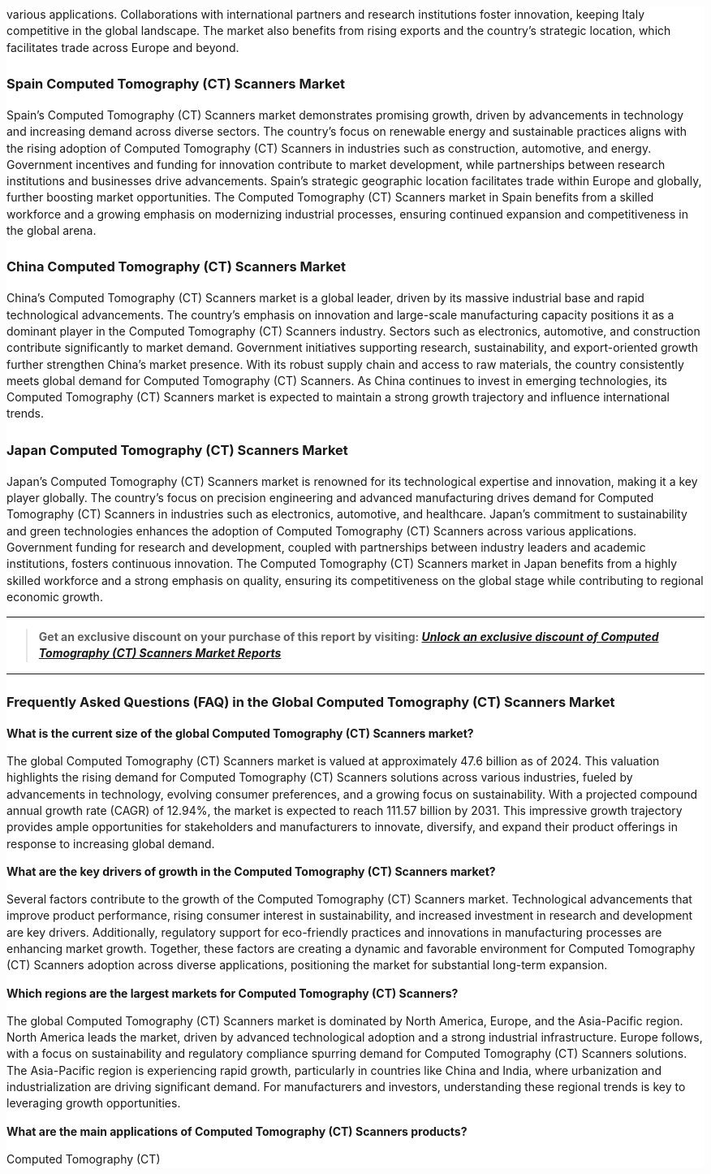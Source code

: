 various applications. Collaborations with international partners and research institutions foster innovation, keeping Italy competitive in the global landscape. The market also benefits from rising exports and the country&rsquo;s strategic location, which facilitates trade across Europe and beyond.</p><h3>Spain Computed Tomography (CT) Scanners Market</h3><p>Spain&rsquo;s Computed Tomography (CT) Scanners market demonstrates promising growth, driven by advancements in technology and increasing demand across diverse sectors. The country&rsquo;s focus on renewable energy and sustainable practices aligns with the rising adoption of Computed Tomography (CT) Scanners in industries such as construction, automotive, and energy. Government incentives and funding for innovation contribute to market development, while partnerships between research institutions and businesses drive advancements. Spain&rsquo;s strategic geographic location facilitates trade within Europe and globally, further boosting market opportunities. The Computed Tomography (CT) Scanners market in Spain benefits from a skilled workforce and a growing emphasis on modernizing industrial processes, ensuring continued expansion and competitiveness in the global arena.</p><h3>China Computed Tomography (CT) Scanners Market</h3><p>China&rsquo;s Computed Tomography (CT) Scanners market is a global leader, driven by its massive industrial base and rapid technological advancements. The country&rsquo;s emphasis on innovation and large-scale manufacturing capacity positions it as a dominant player in the Computed Tomography (CT) Scanners industry. Sectors such as electronics, automotive, and construction contribute significantly to market demand. Government initiatives supporting research, sustainability, and export-oriented growth further strengthen China&rsquo;s market presence. With its robust supply chain and access to raw materials, the country consistently meets global demand for Computed Tomography (CT) Scanners. As China continues to invest in emerging technologies, its Computed Tomography (CT) Scanners market is expected to maintain a strong growth trajectory and influence international trends.</p><h3>Japan Computed Tomography (CT) Scanners Market</h3><p>Japan&rsquo;s Computed Tomography (CT) Scanners market is renowned for its technological expertise and innovation, making it a key player globally. The country&rsquo;s focus on precision engineering and advanced manufacturing drives demand for Computed Tomography (CT) Scanners in industries such as electronics, automotive, and healthcare. Japan&rsquo;s commitment to sustainability and green technologies enhances the adoption of Computed Tomography (CT) Scanners across various applications. Government funding for research and development, coupled with partnerships between industry leaders and academic institutions, fosters continuous innovation. The Computed Tomography (CT) Scanners market in Japan benefits from a highly skilled workforce and a strong emphasis on quality, ensuring its competitiveness on the global stage while contributing to regional economic growth.</p><hr /><blockquote><p><strong>Get an exclusive discount on your purchase of this report by visiting: <em><a href="://marketresearchpulse.com/ask-for-discount/80601?utm_source=Github&amp;utm_medium=0112">Unlock an exclusive discount of Computed Tomography (CT) Scanners Market Reports</a></em>&nbsp;</strong></p></blockquote><hr /><h3>Frequently Asked Questions (FAQ) in the Global Computed Tomography (CT) Scanners Market</h3><p><strong>What is the current size of the global Computed Tomography (CT) Scanners market?</strong></p><p>The global Computed Tomography (CT) Scanners market is valued at approximately 47.6 billion as of 2024. This valuation highlights the rising demand for Computed Tomography (CT) Scanners solutions across various industries, fueled by advancements in technology, evolving consumer preferences, and a growing focus on sustainability. With a projected compound annual growth rate (CAGR) of 12.94%, the market is expected to reach 111.57 billion by 2031. This impressive growth trajectory provides ample opportunities for stakeholders and manufacturers to innovate, diversify, and expand their product offerings in response to increasing global demand.</p><p><strong>What are the key drivers of growth in the Computed Tomography (CT) Scanners market?</strong></p><p>Several factors contribute to the growth of the Computed Tomography (CT) Scanners market. Technological advancements that improve product performance, rising consumer interest in sustainability, and increased investment in research and development are key drivers. Additionally, regulatory support for eco-friendly practices and innovations in manufacturing processes are enhancing market growth. Together, these factors are creating a dynamic and favorable environment for Computed Tomography (CT) Scanners adoption across diverse applications, positioning the market for substantial long-term expansion.</p><p><strong>Which regions are the largest markets for Computed Tomography (CT) Scanners?</strong></p><p>The global Computed Tomography (CT) Scanners market is dominated by North America, Europe, and the Asia-Pacific region. North America leads the market, driven by advanced technological adoption and a strong industrial infrastructure. Europe follows, with a focus on sustainability and regulatory compliance spurring demand for Computed Tomography (CT) Scanners solutions. The Asia-Pacific region is experiencing rapid growth, particularly in countries like China and India, where urbanization and industrialization are driving significant demand. For manufacturers and investors, understanding these regional trends is key to leveraging growth opportunities.</p><p><strong>What are the main applications of Computed Tomography (CT) Scanners products?</strong></p><p>Computed Tomography (CT)